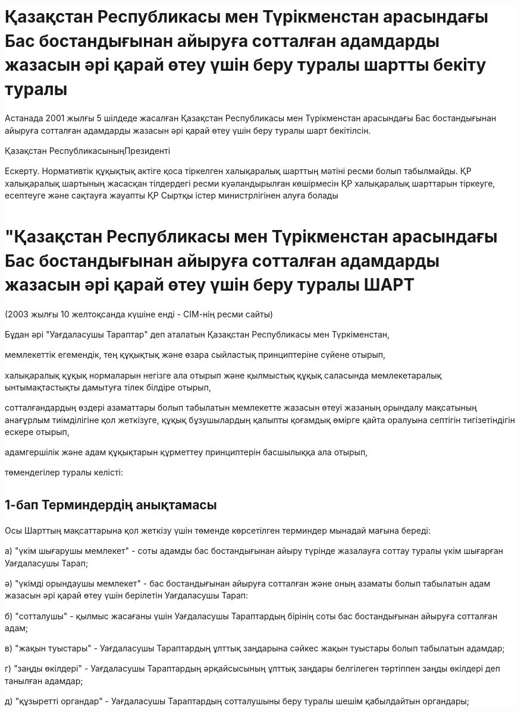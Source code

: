 # Қазақстан Республикасы мен Түрікменстан арасындағы Бас бостандығынан айыруға сотталған адамдарды жазасын әрі қарай өтеу үшін беру туралы шартты бекіту туралы

Астанада 2001 жылғы 5 шілдеде жасалған Қазақстан Республикасы мен Түрікменстан арасындағы Бас бостандығынан айыруға сотталған адамдарды жазасын әрі қарай өтеу үшін беру туралы шарт бекітілсін.

Қазақстан РеспубликасыныңПрезиденті

Ескерту. Нормативтік құқықтық актіге қоса тіркелген халықаралық шарттың мәтіні ресми болып табылмайды. ҚР халықаралық шартының жасасқан тілдердегі ресми куәландырылған көшірмесін ҚР халықаралық шарттарын тіркеуге, есептеуге және сақтауға жауапты ҚР Сыртқы істер министрлігінен алуға болады

# "Қазақстан Республикасы мен Түрiкменстан арасындағы Бас бостандығынан айыруға сотталған адамдарды жазасын әрi қарай өтеу үшiн беру туралы ШАРТ

(2003 жылғы 10 желтоқсанда күшіне енді - СІМ-нің ресми сайты)

Бұдан әрi "Уағдаласушы Тараптар" деп аталатын Қазақстан Республикасы мен Түркіменстан,

мемлекеттiк егемендiк, тең құқықтық және өзара сыйластық принциптерiне сүйене отырып,

халықаралық құқық нормаларын негiзге ала отырып және қылмыстық құқық саласында мемлекетаралық ынтымақтастықты дамытуға тiлек бiлдiре отырып,

сотталғандардың өздерi азаматтары болып табылатын мемлекетте жазасын өтеуі жазаның орындалу мақсатының анағұрлым тиiмділiгiне қол жеткiзуге, құқық бұзушылардың қалыпты қоғамдық өмiрге қайта оралуына септiгiн тигiзетiндiгiн ескере отырып,

адамгершiлiк және адам құқықтарын құрметтеу принциптерiн басшылыққа ала отырып,

төмендегiлер туралы келiстi:

## 1-бап Терминдердiң анықтамасы

Осы Шарттың мақсаттарына қол жеткiзу үшiн төменде көрсетiлген терминдер мынадай мағына бередi:

а) "үкiм шығарушы мемлекет" - соты адамды бас бостандығынан айыру түрiнде жазалауға соттау туралы үкiм шығарған Уағдаласушы Тарап;

ә) "үкiмдi орындаушы мемлекет" - бас бостандығынан айыруға сотталған және оның азаматы болып табылатын адам жазасын әрi қарай өтеу үшiн берiлетiн Уағдаласушы Тарап:

б) "сотталушы" - қылмыс жасағаны үшiн Уағдаласушы Тараптардың бiрiнiң соты бас бостандығынан айыруға сотталған адам;

в) "жақын туыстары" - Уағдаласушы Тараптардың ұлттық заңдарына сәйкес жақын туыстары болып табылатын адамдар;

г) "заңды өкiлдерi" - Уағдаласушы Тараптардың әрқайсысының ұлттық заңдары белгiлеген тәртiппен заңды өкiлдерi деп танылған адамдар;

д) "құзыpeттi органдар" - Уағдаласушы Тараптардың сотталушыны беру туралы шешiм қабылдайтын органдары;
